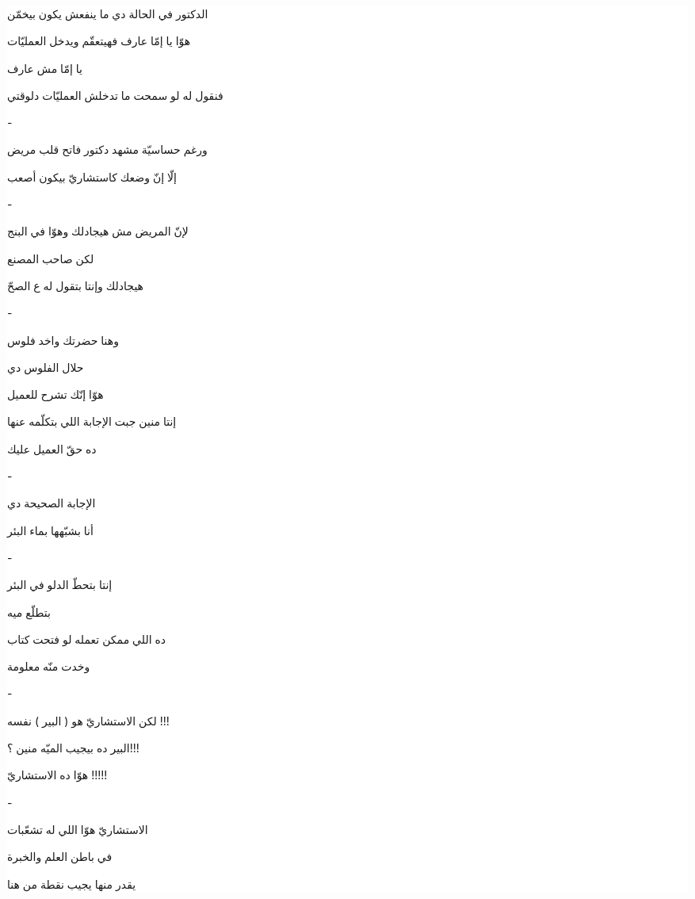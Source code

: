 الدكتور في الحالة دي ما ينفعش يكون بيخمّن

هوّا يا إمّا عارف فهيتعقّم ويدخل العمليّات

يا إمّا مش عارف

فنقول له لو سمحت ما تدخلش العمليّات دلوقتي

\-

ورغم حساسيّة مشهد دكتور فاتح قلب مريض

إلّا إنّ وضعك كاستشاريّ بيكون أصعب

\-

لإنّ المريض مش هيجادلك وهوّا في البنج

لكن صاحب المصنع

هيجادلك وإنتا بتقول له ع الصحّ

\-

وهنا حضرتك واخد فلوس

حلال الفلوس دي

هوّا إنّك تشرح للعميل

إنتا منين جبت الإجابة اللي بتكلّمه عنها

ده حقّ العميل عليك

\-

الإجابة الصحيحة دي

أنا بشبّهها بماء البئر

\-

إنتا بتحطّ الدلو في البئر

بتطلّع ميه

ده اللي ممكن تعمله لو فتحت كتاب

وخدت منّه معلومة

\-

لكن الاستشاريّ هو ( البير ) نفسه !!!

البير ده بيجيب الميّه منين ؟!!!

هوّا ده الاستشاريّ !!!!!

\-

الاستشاريّ هوّا اللي له تشعّبات

في باطن العلم والخبرة

يقدر منها يجيب نقطة من هنا

